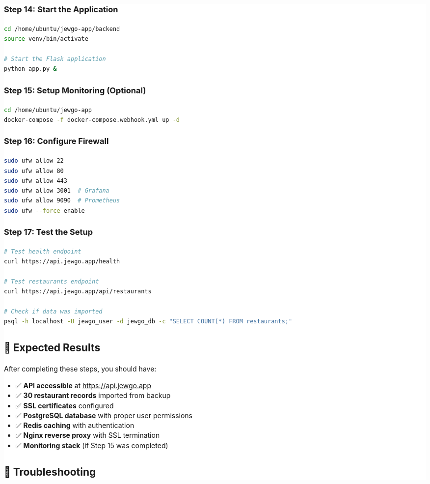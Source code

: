 ### Step 14: Start the Application
```bash
cd /home/ubuntu/jewgo-app/backend
source venv/bin/activate

# Start the Flask application
python app.py &
```

### Step 15: Setup Monitoring (Optional)
```bash
cd /home/ubuntu/jewgo-app
docker-compose -f docker-compose.webhook.yml up -d
```

### Step 16: Configure Firewall
```bash
sudo ufw allow 22
sudo ufw allow 80
sudo ufw allow 443
sudo ufw allow 3001  # Grafana
sudo ufw allow 9090  # Prometheus
sudo ufw --force enable
```

### Step 17: Test the Setup
```bash
# Test health endpoint
curl https://api.jewgo.app/health

# Test restaurants endpoint
curl https://api.jewgo.app/api/restaurants

# Check if data was imported
psql -h localhost -U jewgo_user -d jewgo_db -c "SELECT COUNT(*) FROM restaurants;"
```

## 🎯 Expected Results

After completing these steps, you should have:

- ✅ **API accessible** at https://api.jewgo.app
- ✅ **30 restaurant records** imported from backup
- ✅ **SSL certificates** configured
- ✅ **PostgreSQL database** with proper user permissions
- ✅ **Redis caching** with authentication
- ✅ **Nginx reverse proxy** with SSL termination
- ✅ **Monitoring stack** (if Step 15 was completed)

## 🚨 Troubleshooting

